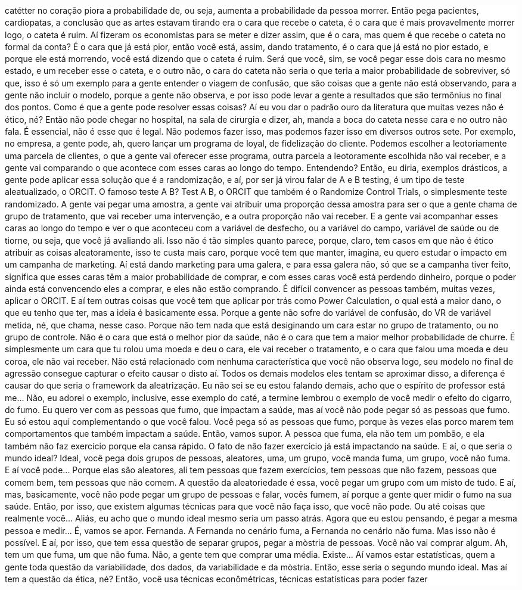catétter no coração piora a probabilidade de, ou seja, aumenta a probabilidade da pessoa morrer. Então pega pacientes, cardiopatas, a conclusão que as artes estavam tirando era o cara que recebe o cateta, é o cara que é mais provavelmente morrer logo, o cateta é ruim. Aí fizeram os economistas para se meter e dizer assim, que é o cara, mas quem é que recebe o cateta no formal da conta? É o cara que já está pior, então você está, assim, dando tratamento, é o cara que já está no pior estado, e porque ele está morrendo, você está dizendo que o cateta é ruim. Será que você, sim, se você pegar esse dois cara no mesmo estado, e um receber esse o cateta, e o outro não, o cara do cateta não seria o que teria a maior probabilidade de sobreviver, só que, isso é só um exemplo para a gente entender o viagem de confusão, que são coisas que a gente não está observando, para a gente não incluir o modelo, porque a gente não observa, e por isso pode levar a gente a resultados que são termônius no final dos pontos. Como é que a gente pode resolver essas coisas? Aí eu vou dar o padrão ouro da literatura que muitas vezes não é ético, né? Então não pode chegar no hospital, na sala de cirurgia e dizer, ah, manda a boca do cateta nesse cara e no outro não fala. É essencial, não é esse que é legal. Não podemos fazer isso, mas podemos fazer isso em diversos outros sete. Por exemplo, no empresa, a gente pode, ah, quero lançar um programa de loyal, de fidelização do cliente. Podemos escolher a leotoriamente uma parcela de clientes, o que a gente vai oferecer esse programa, outra parcela a leotoramente escolhida não vai receber, e a gente vai comparando o que acontece com esses caras ao longo do tempo. Entendendo? Então, eu diria, exemplos drásticos, a gente pode aplicar essa solução que é a randomização, e aí, por ser já virou falar de A e B testing, é um tipo de teste aleatualizado, o ORCIT. O famoso teste A B? Test A B, o ORCIT que também é o Randomize Control Trials, o simplesmente teste randomizado. A gente vai pegar uma amostra, a gente vai atribuir uma proporção dessa amostra para ser o que a gente chama de grupo de tratamento, que vai receber uma intervenção, e a outra proporção não vai receber. E a gente vai acompanhar esses caras ao longo do tempo e ver o que aconteceu com a variável de desfecho, ou a variável do campo, variável de saúde ou de tiorne, ou seja, que você já avaliando ali. Isso não é tão simples quanto parece, porque, claro, tem casos em que não é ético atribuir as coisas aleatoramente, isso te custa mais caro, porque você tem que manter, imagina, eu quero estudar o impacto em um campanha de marketing. Aí está dando marketing para uma galera, e para essa galera não, só que se a campanha tiver feito, significa que esses caras têm a maior probabilidade de comprar, e com esses caras você está perdendo dinheiro, porque o poder ainda está convencendo eles a comprar, e eles não estão comprando. É difícil convencer as pessoas também, muitas vezes, aplicar o ORCIT. E aí tem outras coisas que você tem que aplicar por trás como Power Calculation, o qual está a maior dano, o que eu tenho que ter, mas a ideia é basicamente essa. Porque a gente não sofre do variável de confusão, do VR de variável metida, né, que chama, nesse caso. Porque não tem nada que está desiginando um cara estar no grupo de tratamento, ou no grupo de controle. Não é o cara que está o melhor pior da saúde, não é o cara que tem a maior melhor probabilidade de churre. É simplesmente um cara que tu rolou uma moeda e deu o cara, ele vai receber o tratamento, e o cara que falou uma moeda e deu coroa, ele não vai receber. Não está relacionado com nenhuma característica que você não observa logo, seu modelo no final de agressão consegue capturar o efeito causar o disto aí. Todos os demais modelos eles tentam se aproximar disso, a diferença é causar do que seria o framework da aleatrização. Eu não sei se eu estou falando demais, acho que o espírito de professor está me... Não, eu adorei o exemplo, inclusive, esse exemplo do caté, a termine lembrou o exemplo de você medir o efeito do cigarro, do fumo. Eu quero ver com as pessoas que fumo, que impactam a saúde, mas aí você não pode pegar só as pessoas que fumo. Eu só estou aqui complementando o que você falou. Você pega só as pessoas que fumo, porque às vezes elas porco marem tem comportamentos que também impactam a saúde. Então, vamos supor. A pessoa que fuma, ela não tem um pombão, e ela também não faz exercício porque ela cansa rápido. O fato de não fazer exercício já está impactando na saúde. E aí, o que seria o mundo ideal? Ideal, você pega dois grupos de pessoas, aleatores, uma, um grupo, você manda fuma, um grupo, você não fuma. E aí você pode... Porque elas são aleatores, ali tem pessoas que fazem exercícios, tem pessoas que não fazem, pessoas que comem bem, tem pessoas que não comem. A questão da aleatoriedade é essa, você pegar um grupo com um misto de tudo. E aí, mas, basicamente, você não pode pegar um grupo de pessoas e falar, vocês fumem, aí porque a gente quer midir o fumo na sua saúde. Então, por isso, que existem algumas técnicas para que você não faça isso, que você não pode. Ou até coisas que realmente você... Aliás, eu acho que o mundo ideal mesmo seria um passo atrás. Agora que eu estou pensando, é pegar a mesma pessoa e medir... É, vamos se apor. Fernanda. A Fernanda no cenário fuma, a Fernanda no cenário não fuma. Mas isso não é possível. E aí, por isso, que tem essa questão de separar grupos, pegar a mòstria de pessoas. Você não vai comprar algum. Ah, tem um que fuma, um que não fuma. Não, a gente tem que comprar uma média. Existe... Aí vamos estar estatísticas, quem a gente toda questão da variabilidade, dos dados, da variabilidade e da mòstria. Então, esse seria o segundo mundo ideal. Mas aí tem a questão da ética, né? Então, você usa técnicas econômétricas, técnicas estatísticas para poder fazer
